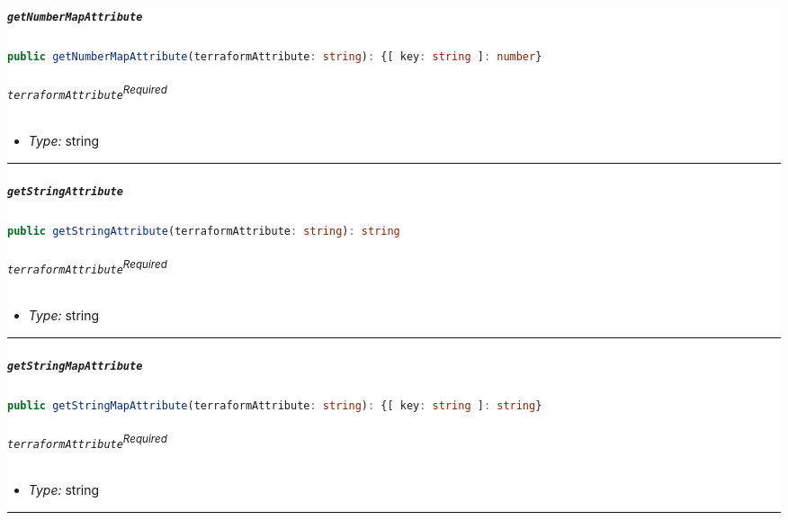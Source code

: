 ##### `getNumberMapAttribute` <a name="getNumberMapAttribute" id="@cdktf/provider-digitalocean.dataDigitaloceanDropletAutoscale.DataDigitaloceanDropletAutoscaleConfigAOutputReference.getNumberMapAttribute"></a>

```typescript
public getNumberMapAttribute(terraformAttribute: string): {[ key: string ]: number}
```

###### `terraformAttribute`<sup>Required</sup> <a name="terraformAttribute" id="@cdktf/provider-digitalocean.dataDigitaloceanDropletAutoscale.DataDigitaloceanDropletAutoscaleConfigAOutputReference.getNumberMapAttribute.parameter.terraformAttribute"></a>

- *Type:* string

---

##### `getStringAttribute` <a name="getStringAttribute" id="@cdktf/provider-digitalocean.dataDigitaloceanDropletAutoscale.DataDigitaloceanDropletAutoscaleConfigAOutputReference.getStringAttribute"></a>

```typescript
public getStringAttribute(terraformAttribute: string): string
```

###### `terraformAttribute`<sup>Required</sup> <a name="terraformAttribute" id="@cdktf/provider-digitalocean.dataDigitaloceanDropletAutoscale.DataDigitaloceanDropletAutoscaleConfigAOutputReference.getStringAttribute.parameter.terraformAttribute"></a>

- *Type:* string

---

##### `getStringMapAttribute` <a name="getStringMapAttribute" id="@cdktf/provider-digitalocean.dataDigitaloceanDropletAutoscale.DataDigitaloceanDropletAutoscaleConfigAOutputReference.getStringMapAttribute"></a>

```typescript
public getStringMapAttribute(terraformAttribute: string): {[ key: string ]: string}
```

###### `terraformAttribute`<sup>Required</sup> <a name="terraformAttribute" id="@cdktf/provider-digitalocean.dataDigitaloceanDropletAutoscale.DataDigitaloceanDropletAutoscaleConfigAOutputReference.getStringMapAttribute.parameter.terraformAttribute"></a>

- *Type:* string

---

